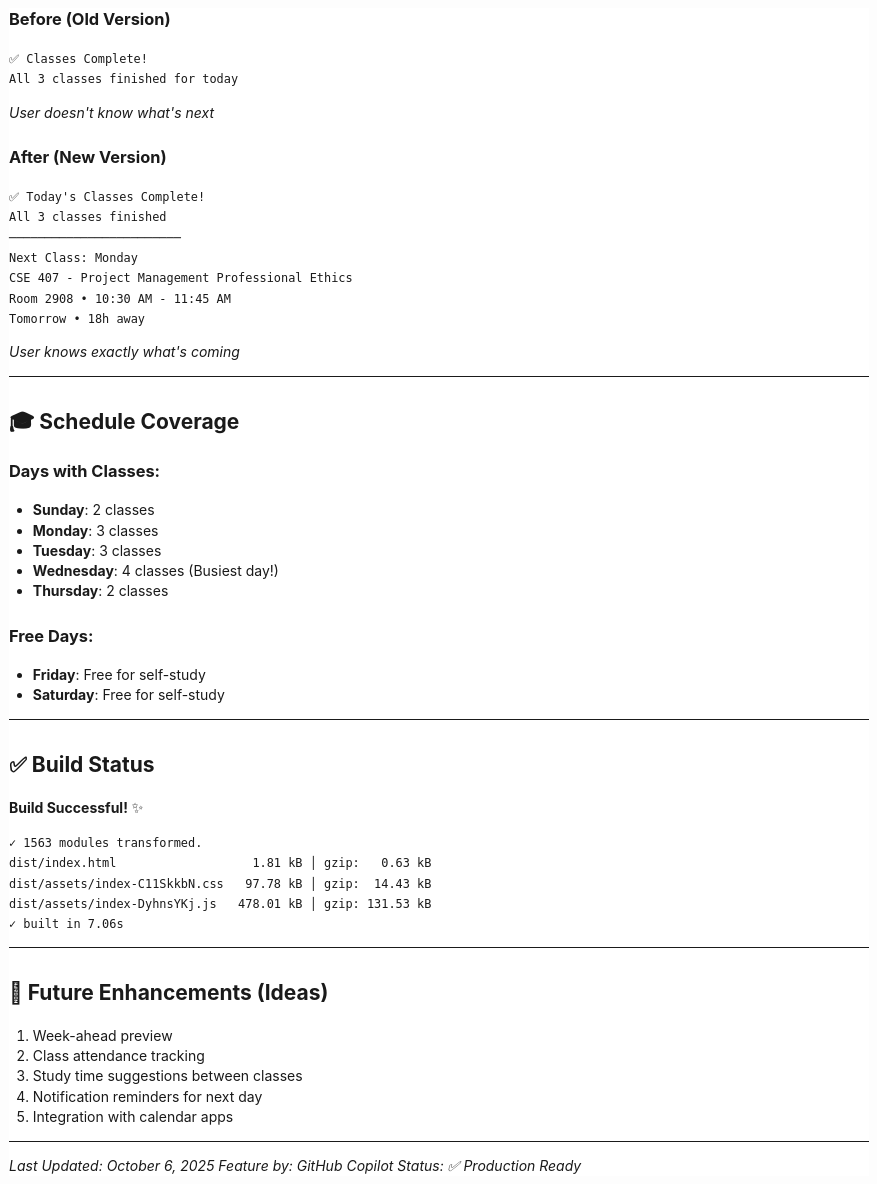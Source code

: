### Before (Old Version)
```
✅ Classes Complete!
All 3 classes finished for today
```
*User doesn't know what's next*

### After (New Version)
```
✅ Today's Classes Complete!
All 3 classes finished
────────────────────────
Next Class: Monday
CSE 407 - Project Management Professional Ethics
Room 2908 • 10:30 AM - 11:45 AM
Tomorrow • 18h away
```
*User knows exactly what's coming*

---

## 🎓 Schedule Coverage

### Days with Classes:
- **Sunday**: 2 classes
- **Monday**: 3 classes
- **Tuesday**: 3 classes
- **Wednesday**: 4 classes (Busiest day!)
- **Thursday**: 2 classes

### Free Days:
- **Friday**: Free for self-study
- **Saturday**: Free for self-study

---

## ✅ Build Status

**Build Successful!** ✨
```
✓ 1563 modules transformed.
dist/index.html                   1.81 kB │ gzip:   0.63 kB
dist/assets/index-C11SkkbN.css   97.78 kB │ gzip:  14.43 kB
dist/assets/index-DyhnsYKj.js   478.01 kB │ gzip: 131.53 kB
✓ built in 7.06s
```

---

## 🔮 Future Enhancements (Ideas)

1. Week-ahead preview
2. Class attendance tracking
3. Study time suggestions between classes
4. Notification reminders for next day
5. Integration with calendar apps

---

*Last Updated: October 6, 2025*
*Feature by: GitHub Copilot*
*Status: ✅ Production Ready*
